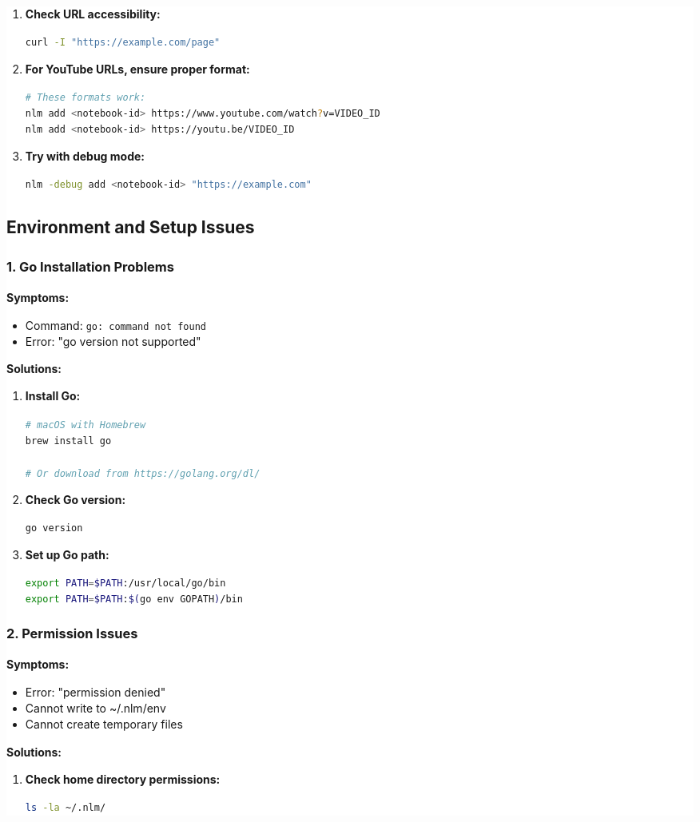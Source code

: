 1. **Check URL accessibility:**
   ```bash
   curl -I "https://example.com/page"
   ```

2. **For YouTube URLs, ensure proper format:**
   ```bash
   # These formats work:
   nlm add <notebook-id> https://www.youtube.com/watch?v=VIDEO_ID
   nlm add <notebook-id> https://youtu.be/VIDEO_ID
   ```

3. **Try with debug mode:**
   ```bash
   nlm -debug add <notebook-id> "https://example.com"
   ```

## Environment and Setup Issues

### 1. Go Installation Problems

**Symptoms:**
- Command: `go: command not found`
- Error: "go version not supported"

**Solutions:**

1. **Install Go:**
   ```bash
   # macOS with Homebrew
   brew install go
   
   # Or download from https://golang.org/dl/
   ```

2. **Check Go version:**
   ```bash
   go version
   ```

3. **Set up Go path:**
   ```bash
   export PATH=$PATH:/usr/local/go/bin
   export PATH=$PATH:$(go env GOPATH)/bin
   ```

### 2. Permission Issues

**Symptoms:**
- Error: "permission denied"
- Cannot write to ~/.nlm/env
- Cannot create temporary files

**Solutions:**

1. **Check home directory permissions:**
   ```bash
   ls -la ~/.nlm/
   ```
